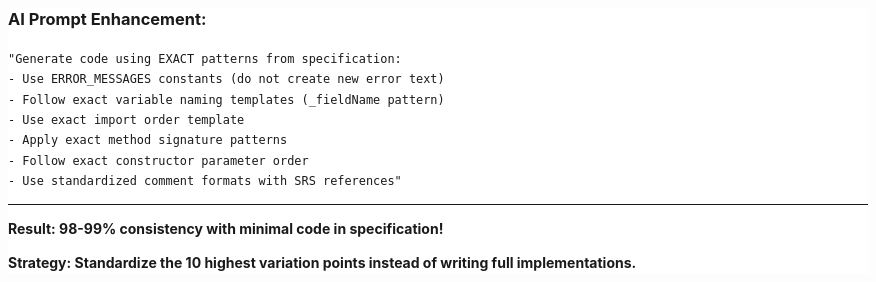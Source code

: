 ### **AI Prompt Enhancement**:
```
"Generate code using EXACT patterns from specification:
- Use ERROR_MESSAGES constants (do not create new error text)
- Follow exact variable naming templates (_fieldName pattern)  
- Use exact import order template
- Apply exact method signature patterns
- Follow exact constructor parameter order
- Use standardized comment formats with SRS references"
```

---

**Result: 98-99% consistency with minimal code in specification!**

**Strategy: Standardize the 10 highest variation points instead of writing full implementations.**
